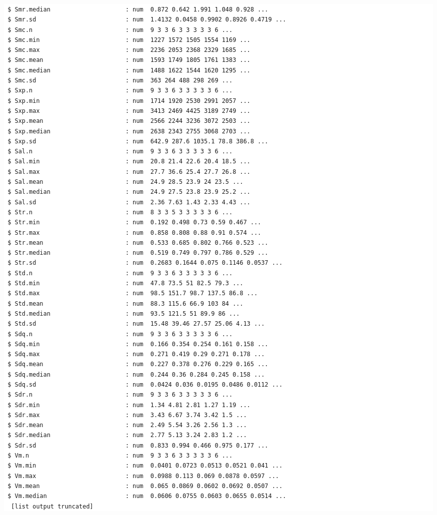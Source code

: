     $ Smr.median                     : num  0.872 0.642 1.991 1.048 0.928 ...
     $ Smr.sd                         : num  1.4132 0.0458 0.9902 0.8926 0.4719 ...
     $ Smc.n                          : num  9 3 3 6 3 3 3 3 3 6 ...
     $ Smc.min                        : num  1227 1572 1505 1554 1169 ...
     $ Smc.max                        : num  2236 2053 2368 2329 1685 ...
     $ Smc.mean                       : num  1593 1749 1805 1761 1383 ...
     $ Smc.median                     : num  1488 1622 1544 1620 1295 ...
     $ Smc.sd                         : num  363 264 488 298 269 ...
     $ Sxp.n                          : num  9 3 3 6 3 3 3 3 3 6 ...
     $ Sxp.min                        : num  1714 1920 2530 2991 2057 ...
     $ Sxp.max                        : num  3413 2469 4425 3189 2749 ...
     $ Sxp.mean                       : num  2566 2244 3236 3072 2503 ...
     $ Sxp.median                     : num  2638 2343 2755 3068 2703 ...
     $ Sxp.sd                         : num  642.9 287.6 1035.1 78.8 386.8 ...
     $ Sal.n                          : num  9 3 3 6 3 3 3 3 3 6 ...
     $ Sal.min                        : num  20.8 21.4 22.6 20.4 18.5 ...
     $ Sal.max                        : num  27.7 36.6 25.4 27.7 26.8 ...
     $ Sal.mean                       : num  24.9 28.5 23.9 24 23.5 ...
     $ Sal.median                     : num  24.9 27.5 23.8 23.9 25.2 ...
     $ Sal.sd                         : num  2.36 7.63 1.43 2.33 4.43 ...
     $ Str.n                          : num  8 3 3 5 3 3 3 3 3 6 ...
     $ Str.min                        : num  0.192 0.498 0.73 0.59 0.467 ...
     $ Str.max                        : num  0.858 0.808 0.88 0.91 0.574 ...
     $ Str.mean                       : num  0.533 0.685 0.802 0.766 0.523 ...
     $ Str.median                     : num  0.519 0.749 0.797 0.786 0.529 ...
     $ Str.sd                         : num  0.2683 0.1644 0.075 0.1146 0.0537 ...
     $ Std.n                          : num  9 3 3 6 3 3 3 3 3 6 ...
     $ Std.min                        : num  47.8 73.5 51 82.5 79.3 ...
     $ Std.max                        : num  98.5 151.7 98.7 137.5 86.8 ...
     $ Std.mean                       : num  88.3 115.6 66.9 103 84 ...
     $ Std.median                     : num  93.5 121.5 51 89.9 86 ...
     $ Std.sd                         : num  15.48 39.46 27.57 25.06 4.13 ...
     $ Sdq.n                          : num  9 3 3 6 3 3 3 3 3 6 ...
     $ Sdq.min                        : num  0.166 0.354 0.254 0.161 0.158 ...
     $ Sdq.max                        : num  0.271 0.419 0.29 0.271 0.178 ...
     $ Sdq.mean                       : num  0.227 0.378 0.276 0.229 0.165 ...
     $ Sdq.median                     : num  0.244 0.36 0.284 0.245 0.158 ...
     $ Sdq.sd                         : num  0.0424 0.036 0.0195 0.0486 0.0112 ...
     $ Sdr.n                          : num  9 3 3 6 3 3 3 3 3 6 ...
     $ Sdr.min                        : num  1.34 4.81 2.81 1.27 1.19 ...
     $ Sdr.max                        : num  3.43 6.67 3.74 3.42 1.5 ...
     $ Sdr.mean                       : num  2.49 5.54 3.26 2.56 1.3 ...
     $ Sdr.median                     : num  2.77 5.13 3.24 2.83 1.2 ...
     $ Sdr.sd                         : num  0.833 0.994 0.466 0.975 0.177 ...
     $ Vm.n                           : num  9 3 3 6 3 3 3 3 3 6 ...
     $ Vm.min                         : num  0.0401 0.0723 0.0513 0.0521 0.041 ...
     $ Vm.max                         : num  0.0988 0.113 0.069 0.0878 0.0597 ...
     $ Vm.mean                        : num  0.065 0.0869 0.0602 0.0692 0.0507 ...
     $ Vm.median                      : num  0.0606 0.0755 0.0603 0.0655 0.0514 ...
      [list output truncated]
